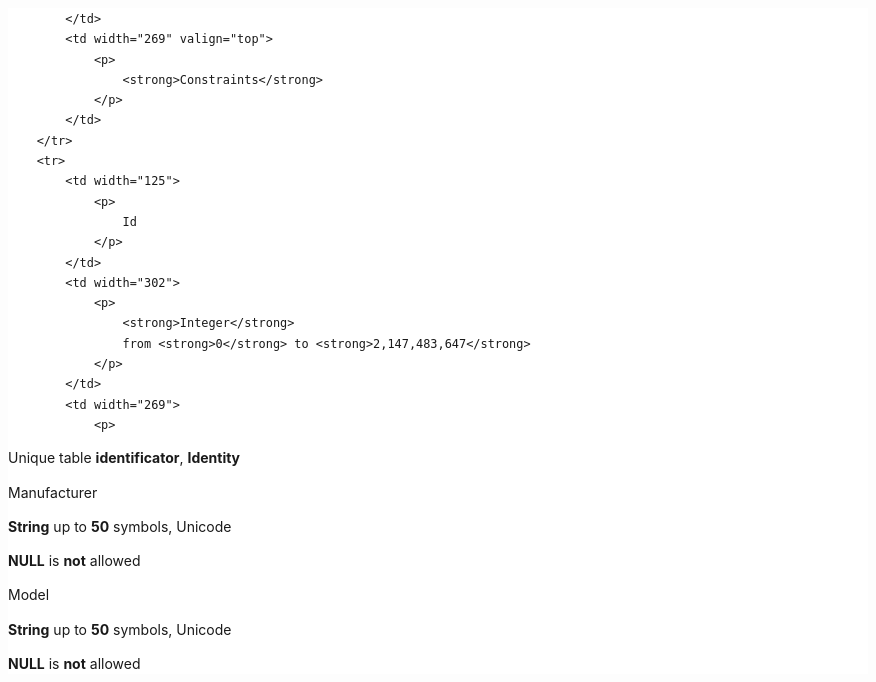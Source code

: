             </td>
            <td width="269" valign="top">
                <p>
                    <strong>Constraints</strong>
                </p>
            </td>
        </tr>
        <tr>
            <td width="125">
                <p>
                    Id
                </p>
            </td>
            <td width="302">
                <p>
                    <strong>Integer</strong>
                    from <strong>0</strong> to <strong>2,147,483,647</strong>
                </p>
            </td>
            <td width="269">
                <p>
Unique table <strong>identificator</strong>,                    <strong>Identity</strong>
                </p>
            </td>
        </tr>
        <tr>
            <td width="125" valign="bottom">
                <p>
                    Manufacturer
                </p>
            </td>
            <td width="302" valign="top">
                <p>
                    <strong>String</strong>
                    up to <strong>50</strong> symbols, Unicode
                </p>
            </td>
            <td width="269" valign="top">
                <p>
                    <strong>NULL</strong>
                    is <strong>not</strong> allowed
                </p>
            </td>
        </tr>
        <tr>
            <td width="125" valign="bottom">
                <p>
                    Model
                </p>
            </td>
            <td width="302" valign="top">
                <p>
                    <strong>String</strong>
                    up to <strong>50</strong> symbols, Unicode
                </p>
            </td>
            <td width="269" valign="top">
                <p>
                    <strong>NULL</strong>
                    is <strong>not</strong> allowed
                </p>
            </td>
        </tr>
        <tr>